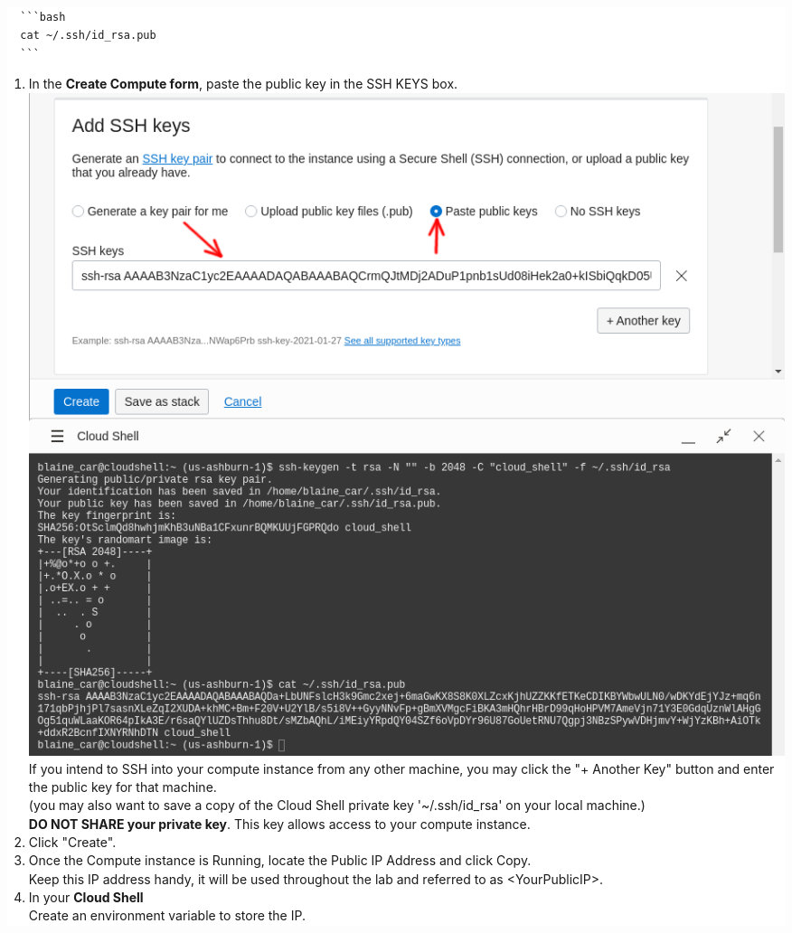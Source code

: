       ```bash
      cat ~/.ssh/id_rsa.pub
      ```

1. In the **Create Compute form**, paste the public key in the SSH KEYS box.
   ![Create Compute instance form](images/createComputeForm2.png)
   If you intend to SSH into your compute instance from any other machine, you may click the "+ Another Key" button and enter the public key for that machine.  
   (you may also want to save a copy of the Cloud Shell private key '~/.ssh/id_rsa' on your local machine.)  
   **DO NOT SHARE your private key**.  This key allows access to your compute instance.
1. Click "Create".
1. Once the Compute instance is Running, locate the Public IP Address and click Copy.  
Keep this IP address handy, it will be used throughout the lab and referred to as \<YourPublicIP>.
1. In your **Cloud Shell**  
   Create an environment variable to store the IP.
